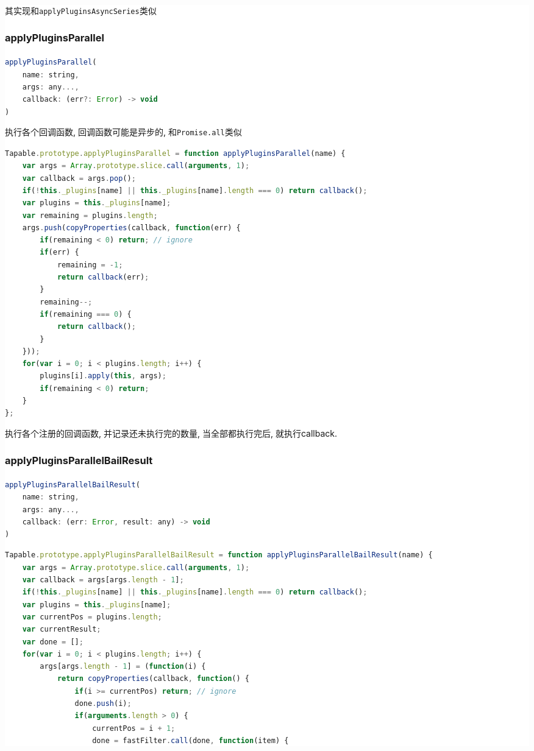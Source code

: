 其实现和`applyPluginsAsyncSeries`类似

### applyPluginsParallel
```js
applyPluginsParallel(
	name: string,
	args: any...,
	callback: (err?: Error) -> void
)
```

执行各个回调函数, 回调函数可能是异步的, 和`Promise.all`类似

```js
Tapable.prototype.applyPluginsParallel = function applyPluginsParallel(name) {
	var args = Array.prototype.slice.call(arguments, 1);
	var callback = args.pop();
	if(!this._plugins[name] || this._plugins[name].length === 0) return callback();
	var plugins = this._plugins[name];
	var remaining = plugins.length;
	args.push(copyProperties(callback, function(err) {
		if(remaining < 0) return; // ignore
		if(err) {
			remaining = -1;
			return callback(err);
		}
		remaining--;
		if(remaining === 0) {
			return callback();
		}
	}));
	for(var i = 0; i < plugins.length; i++) {
		plugins[i].apply(this, args);
		if(remaining < 0) return;
	}
};
```
执行各个注册的回调函数, 并记录还未执行完的数量, 当全部都执行完后, 就执行callback. 


### applyPluginsParallelBailResult
```js
applyPluginsParallelBailResult(
	name: string,
	args: any...,
	callback: (err: Error, result: any) -> void
)
```

```js
Tapable.prototype.applyPluginsParallelBailResult = function applyPluginsParallelBailResult(name) {
	var args = Array.prototype.slice.call(arguments, 1);
	var callback = args[args.length - 1];
	if(!this._plugins[name] || this._plugins[name].length === 0) return callback();
	var plugins = this._plugins[name];
	var currentPos = plugins.length;
	var currentResult;
	var done = [];
	for(var i = 0; i < plugins.length; i++) {
		args[args.length - 1] = (function(i) {
			return copyProperties(callback, function() {
				if(i >= currentPos) return; // ignore
				done.push(i);
				if(arguments.length > 0) {
					currentPos = i + 1;
					done = fastFilter.call(done, function(item) {
```
